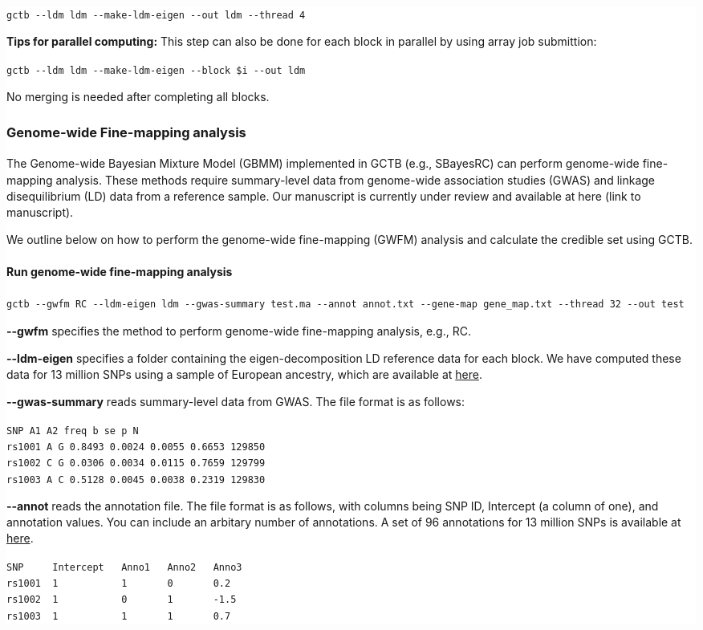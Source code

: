 ```
gctb --ldm ldm --make-ldm-eigen --out ldm --thread 4
```

**Tips for parallel computing:** This step can also be done for each block in parallel by using array job submittion:

```
gctb --ldm ldm --make-ldm-eigen --block $i --out ldm
```

No merging is needed after completing all blocks.




### Genome-wide Fine-mapping analysis

The Genome-wide Bayesian Mixture Model (GBMM) implemented in GCTB (e.g., SBayesRC) can perform genome-wide fine-mapping analysis. These methods require summary-level data from genome-wide association studies (GWAS) and linkage disequilibrium (LD) data from a reference sample. Our manuscript is currently under review and available at here (link to manuscript). 

We outline below on how to perform the genome-wide fine-mapping (GWFM) analysis and calculate the credible set using GCTB.

#### Run genome-wide fine-mapping analysis

```
gctb --gwfm RC --ldm-eigen ldm --gwas-summary test.ma --annot annot.txt --gene-map gene_map.txt --thread 32 --out test
```

**\--gwfm** specifies the method to perform genome-wide fine-mapping analysis, e.g., RC.

**\--ldm-eigen** specifies a folder containing the eigen-decomposition LD reference data for each block. We have computed these data for 13 million SNPs using a sample of European ancestry, which are available at [here](https://sbayes.pctgplots.cloud.edu.au/data/SBayesRC/resources/GWFM/LD/Imputed13M/).

**\--gwas-summary** reads summary-level data from GWAS. The file format is as follows:
```
SNP A1 A2 freq b se p N 
rs1001 A G 0.8493 0.0024 0.0055 0.6653 129850 
rs1002 C G 0.0306 0.0034 0.0115 0.7659 129799 
rs1003 A C 0.5128 0.0045 0.0038 0.2319 129830
```

**\--annot** reads the annotation file. The file format is as follows, with columns being SNP ID, Intercept (a column of one), and annotation values. You can include an arbitary number of annotations. A set of 96 annotations for 13 million SNPs is available at [here](https://sbayes.pctgplots.cloud.edu.au/data/SBayesRC/resources/GWFM/Annotation/). 
```
SNP     Intercept   Anno1   Anno2   Anno3 
rs1001  1           1       0       0.2
rs1002  1           0       1       -1.5
rs1003  1           1       1       0.7
```
